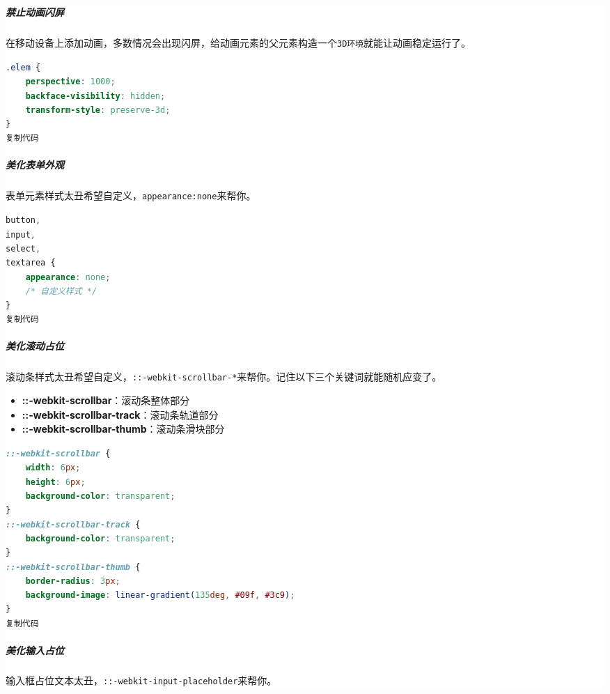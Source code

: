 ##### 禁止动画闪屏

在移动设备上添加动画，多数情况会出现闪屏，给动画元素的父元素构造一个`3D环境`就能让动画稳定运行了。

```css
.elem {
    perspective: 1000;
    backface-visibility: hidden;
    transform-style: preserve-3d;
}
复制代码
```

##### 美化表单外观

表单元素样式太丑希望自定义，`appearance:none`来帮你。

```css
button,
input,
select,
textarea {
    appearance: none;
    /* 自定义样式 */
}
复制代码
```

##### 美化滚动占位

滚动条样式太丑希望自定义，`::-webkit-scrollbar-*`来帮你。记住以下三个关键词就能随机应变了。

-  **::-webkit-scrollbar**：滚动条整体部分
-  **::-webkit-scrollbar-track**：滚动条轨道部分
-  **::-webkit-scrollbar-thumb**：滚动条滑块部分

```css
::-webkit-scrollbar {
    width: 6px;
    height: 6px;
    background-color: transparent;
}
::-webkit-scrollbar-track {
    background-color: transparent;
}
::-webkit-scrollbar-thumb {
    border-radius: 3px;
    background-image: linear-gradient(135deg, #09f, #3c9);
}
复制代码
```

##### 美化输入占位

输入框占位文本太丑，`::-webkit-input-placeholder`来帮你。

